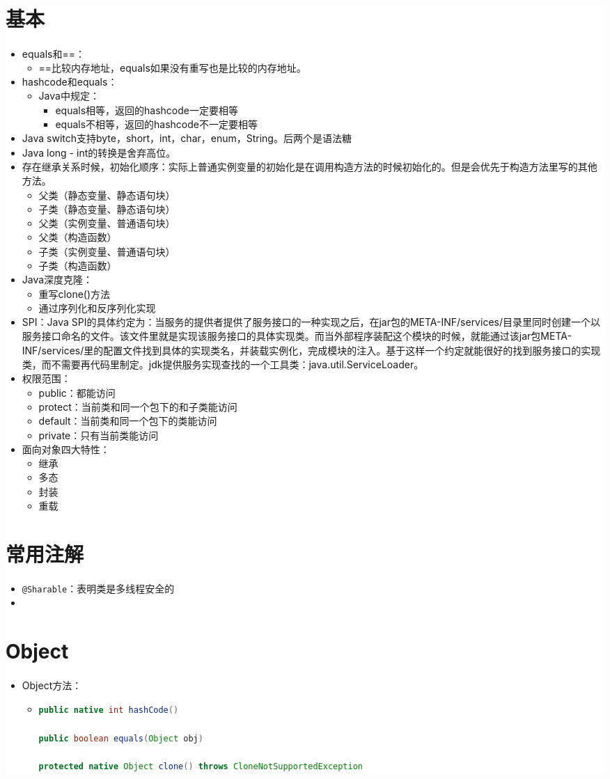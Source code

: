 # 基本

+ equals和==：
  + ==比较内存地址，equals如果没有重写也是比较的内存地址。
+ hashcode和equals：
  + Java中规定：
    + equals相等，返回的hashcode一定要相等
    + equals不相等，返回的hashcode不一定要相等
+ Java switch支持byte，short，int，char，enum，String。后两个是语法糖
+ Java long - int的转换是舍弃高位。
+ 存在继承关系时候，初始化顺序：实际上普通实例变量的初始化是在调用构造方法的时候初始化的。但是会优先于构造方法里写的其他方法。
  + 父类（静态变量、静态语句块）
  + 子类（静态变量、静态语句块）
  + 父类（实例变量、普通语句块）
  + 父类（构造函数）
  + 子类（实例变量、普通语句块）
  + 子类（构造函数）
+ Java深度克隆：
  + 重写clone()方法
  + 通过序列化和反序列化实现
+ SPI：Java SPI的具体约定为：当服务的提供者提供了服务接口的一种实现之后，在jar包的META-INF/services/目录里同时创建一个以服务接口命名的文件。该文件里就是实现该服务接口的具体实现类。而当外部程序装配这个模块的时候，就能通过该jar包META-INF/services/里的配置文件找到具体的实现类名，并装载实例化，完成模块的注入。基于这样一个约定就能很好的找到服务接口的实现类，而不需要再代码里制定。jdk提供服务实现查找的一个工具类：java.util.ServiceLoader。
+ 权限范围：
  + public：都能访问
  + protect：当前类和同一个包下的和子类能访问
  + default：当前类和同一个包下的类能访问
  + private：只有当前类能访问
+ 面向对象四大特性：
  + 继承
  + 多态
  + 封装
  + 重载


# 常用注解

+ `@Sharable`：表明类是多线程安全的
+ 

# Object

+ Object方法：

  + ```java
    public native int hashCode()
    
    public boolean equals(Object obj)
    
    protected native Object clone() throws CloneNotSupportedException
    